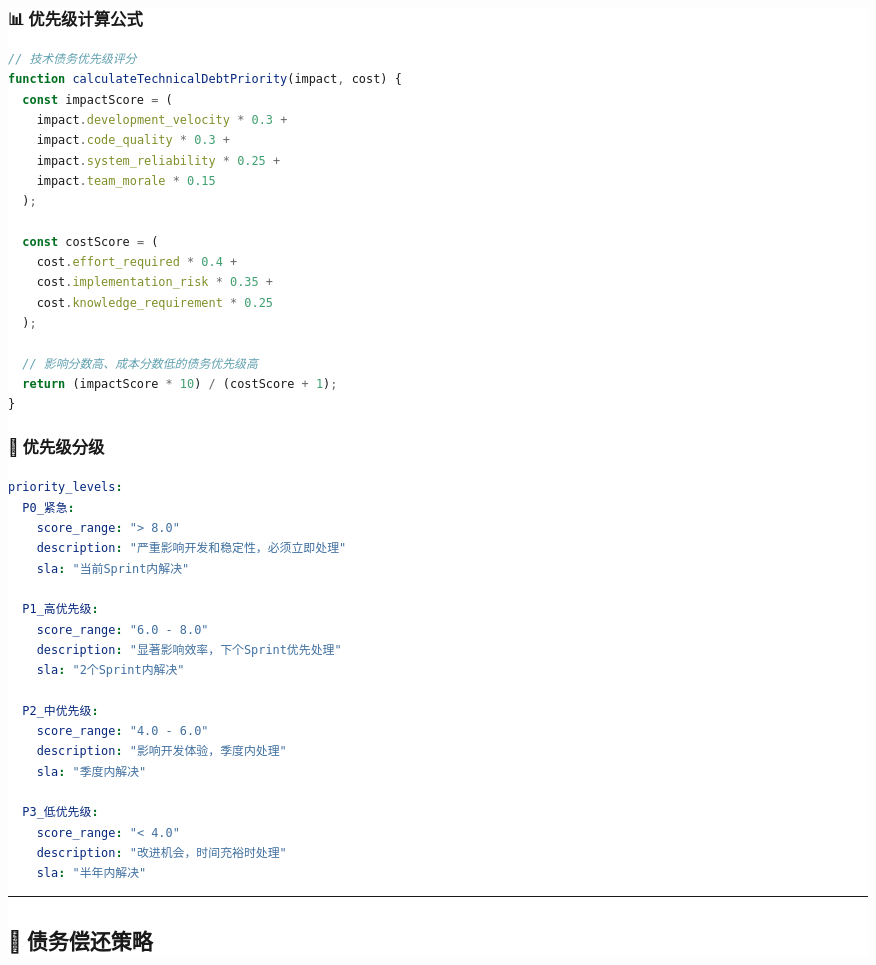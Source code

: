### 📊 优先级计算公式

```javascript
// 技术债务优先级评分
function calculateTechnicalDebtPriority(impact, cost) {
  const impactScore = (
    impact.development_velocity * 0.3 +
    impact.code_quality * 0.3 +
    impact.system_reliability * 0.25 +
    impact.team_morale * 0.15
  );
  
  const costScore = (
    cost.effort_required * 0.4 +
    cost.implementation_risk * 0.35 +
    cost.knowledge_requirement * 0.25
  );
  
  // 影响分数高、成本分数低的债务优先级高
  return (impactScore * 10) / (costScore + 1);
}
```

### 🚦 优先级分级

```yaml
priority_levels:
  P0_紧急:
    score_range: "> 8.0"
    description: "严重影响开发和稳定性，必须立即处理"
    sla: "当前Sprint内解决"
    
  P1_高优先级:
    score_range: "6.0 - 8.0"
    description: "显著影响效率，下个Sprint优先处理"
    sla: "2个Sprint内解决"
    
  P2_中优先级:
    score_range: "4.0 - 6.0"
    description: "影响开发体验，季度内处理"
    sla: "季度内解决"
    
  P3_低优先级:
    score_range: "< 4.0"
    description: "改进机会，时间充裕时处理"
    sla: "半年内解决"
```

---

## 🔧 债务偿还策略
